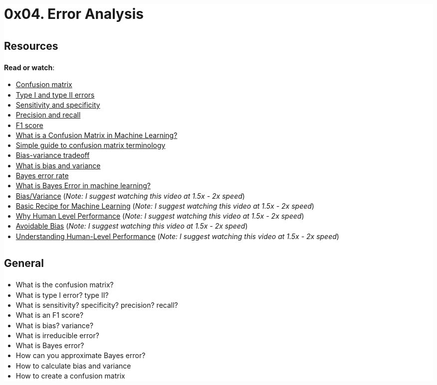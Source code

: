 # 0x04. Error Analysis

<h2>Resources</h2>
<p><strong>Read or watch</strong>:</p>
<ul>
<li><a href="https://en.wikipedia.org/wiki/Confusion_matrix" title="Confusion matrix" target="_blank">Confusion matrix</a> </li>
<li><a href="https://en.wikipedia.org/wiki/Type_I_and_type_II_errors" title="Type I and type II errors" target="_blank">Type I and type II errors</a> </li>
<li><a href="https://en.wikipedia.org/wiki/Sensitivity_and_specificity" title="Sensitivity and specificity" target="_blank">Sensitivity and specificity</a> </li>
<li><a href="https://en.wikipedia.org/wiki/Precision_and_recall" title="Precision and recall" target="_blank">Precision and recall</a> </li>
<li><a href="https://en.wikipedia.org/wiki/F-score" title="F1 score" target="_blank">F1 score</a> </li>
<li><a href="https://machinelearningmastery.com/confusion-matrix-machine-learning/" title="What is a Confusion Matrix in Machine Learning?" target="_blank">What is a Confusion Matrix in Machine Learning?</a> </li>
<li><a href="https://www.dataschool.io/simple-guide-to-confusion-matrix-terminology/" title="Simple guide to confusion matrix terminology" target="_blank">Simple guide to confusion matrix terminology</a> </li>
<li><a href="https://en.wikipedia.org/wiki/Bias%E2%80%93variance_tradeoff" title="Bias-variance tradeoff" target="_blank">Bias-variance tradeoff</a> </li>
<li><a href="https://www.quora.com/What-is-bias-and-variance" title="What is bias and variance" target="_blank">What is bias and variance</a> </li>
<li><a href="https://en.wikipedia.org/wiki/Bayes_error_rate" title="Bayes error rate" target="_blank">Bayes error rate</a> </li>
<li><a href="https://stats.stackexchange.com/questions/302900/what-is-bayes-error-in-machine-learning" title="What is Bayes Error in machine learning?" target="_blank">What is Bayes Error in machine learning?</a> </li>
<li><a href="https://www.youtube.com/watch?v=SjQyLhQIXSM&list=PLkDaE6sCZn6Hn0vK8co82zjQtt3T2Nkqc&index=3" title="Bias/Variance" target="_blank">Bias/Variance</a> (<em>Note: I suggest watching this video at 1.5x - 2x speed</em>)</li>
<li><a href="https://www.youtube.com/watch?v=C1N_PDHuJ6Q&list=PLkDaE6sCZn6Hn0vK8co82zjQtt3T2Nkqc&index=4" title="Basic Recipe for Machine Learning" target="_blank">Basic Recipe for Machine Learning</a> (<em>Note: I suggest watching this video at 1.5x - 2x speed</em>)</li>
<li><a href="https://www.youtube.com/watch?v=J3HHOwcrkK8&list=PLkDaE6sCZn6E7jZ9sN_xHwSHOdjUxUW_b&index=9" title="Why Human Level Performance" target="_blank">Why Human Level Performance</a> (<em>Note: I suggest watching this video at 1.5x - 2x speed</em>)</li>
<li><a href="https://www.youtube.com/watch?v=CZf3oo0fuh0&list=PLkDaE6sCZn6E7jZ9sN_xHwSHOdjUxUW_b&index=10" title="Avoidable Bias" target="_blank">Avoidable Bias</a> (<em>Note: I suggest watching this video at 1.5x - 2x speed</em>)</li>
<li><a href="https://www.youtube.com/watch?v=NUmbgp1h64E&list=PLkDaE6sCZn6E7jZ9sN_xHwSHOdjUxUW_b&index=11" title="Understanding Human-Level Performance" target="_blank">Understanding Human-Level Performance</a> (<em>Note: I suggest watching this video at 1.5x - 2x speed</em>)</li>
</ul>

## General
* What is the confusion matrix?
* What is type I error? type II?
* What is sensitivity? specificity? precision? recall?
* What is an F1 score?
* What is bias? variance?
* What is irreducible error?
* What is Bayes error?
* How can you approximate Bayes error?
* How to calculate bias and variance
* How to create a confusion matrix
